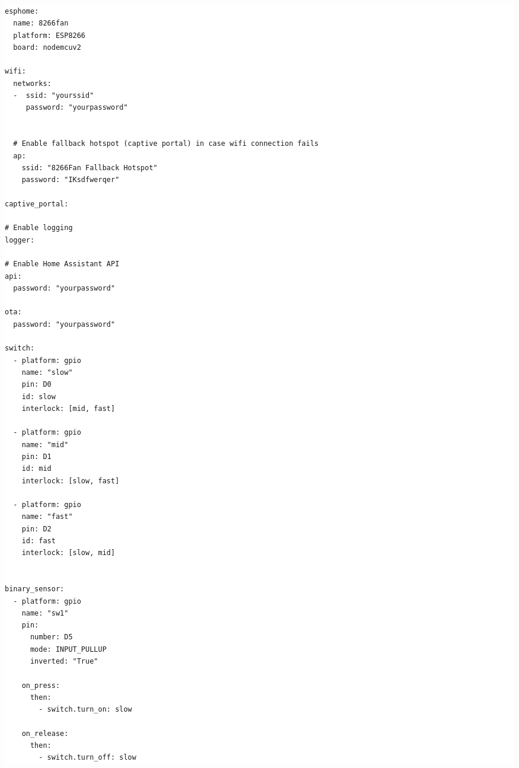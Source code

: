 ```
esphome:
  name: 8266fan
  platform: ESP8266
  board: nodemcuv2

wifi:
  networks:
  -  ssid: "yourssid"
     password: "yourpassword"


  # Enable fallback hotspot (captive portal) in case wifi connection fails
  ap:
    ssid: "8266Fan Fallback Hotspot"
    password: "IKsdfwerqer"

captive_portal:

# Enable logging
logger:

# Enable Home Assistant API
api:
  password: "yourpassword"

ota:
  password: "yourpassword"

switch:
  - platform: gpio
    name: "slow"
    pin: D0
    id: slow
    interlock: [mid, fast]

  - platform: gpio
    name: "mid"
    pin: D1
    id: mid
    interlock: [slow, fast]
    
  - platform: gpio
    name: "fast"
    pin: D2
    id: fast
    interlock: [slow, mid]
    

binary_sensor:
  - platform: gpio
    name: "sw1"
    pin:
      number: D5
      mode: INPUT_PULLUP
      inverted: "True"

    on_press: 
      then:
        - switch.turn_on: slow

    on_release: 
      then:
        - switch.turn_off: slow
```